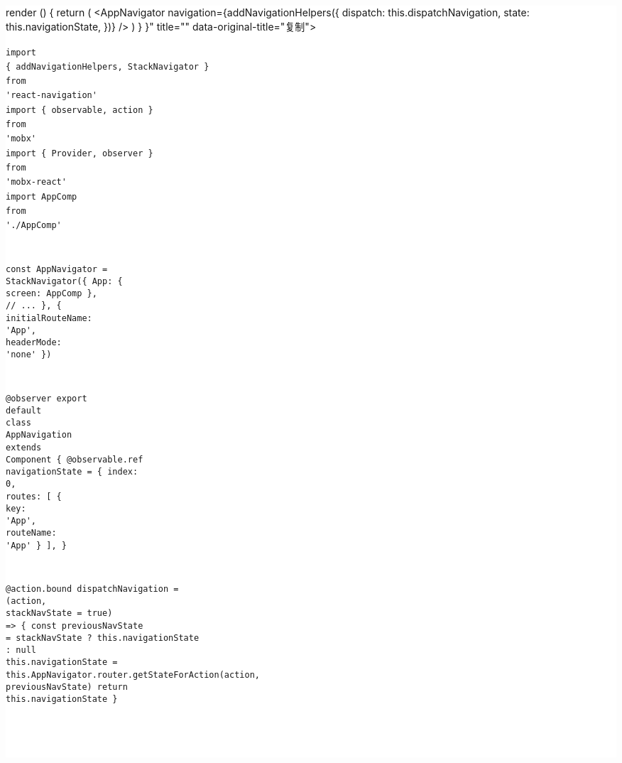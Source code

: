   render () {
    return (
      <Provider
        dispatchNavigation={this.dispatchNavigation}
        navigationState={this.navigationState}
      >
        <AppNavigator navigation={addNavigationHelpers({
          dispatch: this.dispatchNavigation,
          state: this.navigationState,
        })} />
      </Provider>
    )
  }
}" title="" data-original-title="复制"></span>
      <span type="button" class="saveToNote code-tool" data-toggle="tooltip" data-placement="top" title="" data-original-title="放进笔记"></span>
      </div>
      </div><pre class="javascript hljs"><code class="javascript"><span class="hljs-keyword">import</span> { addNavigationHelpers, StackNavigator } <span class="hljs-keyword">from</span> <span class="hljs-string">'react-navigation'</span>
<span class="hljs-keyword">import</span> { observable, action } <span class="hljs-keyword">from</span> <span class="hljs-string">'mobx'</span>
<span class="hljs-keyword">import</span> { Provider, observer } <span class="hljs-keyword">from</span> <span class="hljs-string">'mobx-react'</span>
<span class="hljs-keyword">import</span> AppComp <span class="hljs-keyword">from</span> <span class="hljs-string">'./AppComp'</span>

<span class="hljs-keyword">const</span> AppNavigator = StackNavigator({
  <span class="hljs-attr">App</span>: { <span class="hljs-attr">screen</span>: AppComp },
  <span class="hljs-comment">// ...</span>
}, {
  <span class="hljs-attr">initialRouteName</span>: <span class="hljs-string">'App'</span>,
  <span class="hljs-attr">headerMode</span>: <span class="hljs-string">'none'</span>
})

@observer
<span class="hljs-keyword">export</span> <span class="hljs-keyword">default</span> <span class="hljs-class"><span class="hljs-keyword">class</span> <span class="hljs-title">AppNavigation</span> <span class="hljs-keyword">extends</span> <span class="hljs-title">Component</span> </span>{
  @observable.ref navigationState = {
    <span class="hljs-attr">index</span>: <span class="hljs-number">0</span>,
    <span class="hljs-attr">routes</span>: [
      { <span class="hljs-attr">key</span>: <span class="hljs-string">'App'</span>, <span class="hljs-attr">routeName</span>: <span class="hljs-string">'App'</span> }
    ],
  }

  @action.bound dispatchNavigation = <span class="hljs-function">(<span class="hljs-params">action, stackNavState = <span class="hljs-literal">true</span></span>) =&gt;</span> {
    <span class="hljs-keyword">const</span> previousNavState = stackNavState ? <span class="hljs-keyword">this</span>.navigationState : <span class="hljs-literal">null</span>
    <span class="hljs-keyword">this</span>.navigationState = <span class="hljs-keyword">this</span>.AppNavigator.router.getStateForAction(action, previousNavState)
    <span class="hljs-keyword">return</span> <span class="hljs-keyword">this</span>.navigationState
  }
